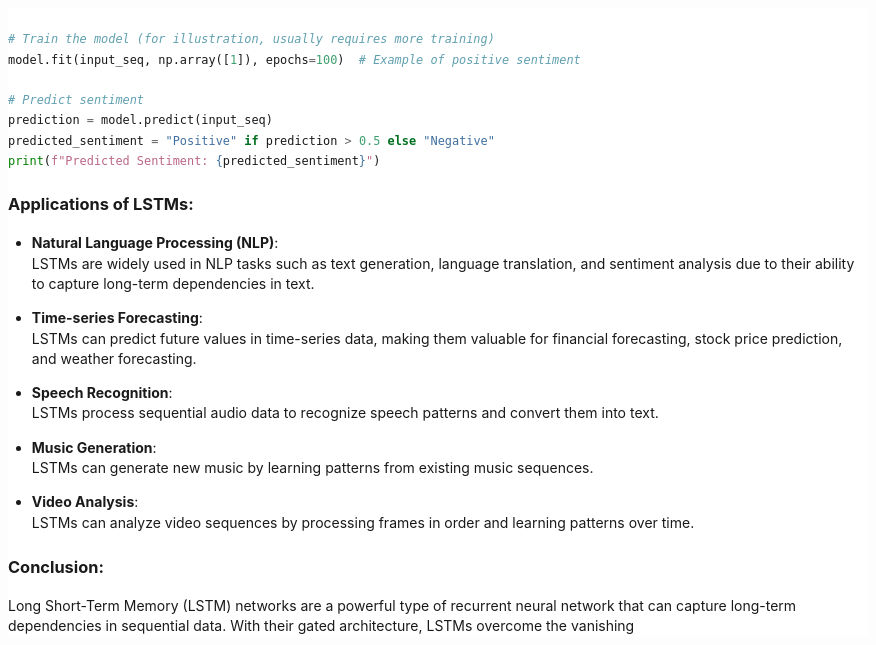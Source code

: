 ```python

# Train the model (for illustration, usually requires more training)
model.fit(input_seq, np.array([1]), epochs=100)  # Example of positive sentiment

# Predict sentiment
prediction = model.predict(input_seq)
predicted_sentiment = "Positive" if prediction > 0.5 else "Negative"
print(f"Predicted Sentiment: {predicted_sentiment}")
```

### Applications of LSTMs:
- **Natural Language Processing (NLP)**:  
  LSTMs are widely used in NLP tasks such as text generation, language translation, and sentiment analysis due to their ability to capture long-term dependencies in text.

- **Time-series Forecasting**:  
  LSTMs can predict future values in time-series data, making them valuable for financial forecasting, stock price prediction, and weather forecasting.

- **Speech Recognition**:  
  LSTMs process sequential audio data to recognize speech patterns and convert them into text.

- **Music Generation**:  
  LSTMs can generate new music by learning patterns from existing music sequences.

- **Video Analysis**:  
  LSTMs can analyze video sequences by processing frames in order and learning patterns over time.

### Conclusion:
Long Short-Term Memory (LSTM) networks are a powerful type of recurrent neural network that can capture long-term dependencies in sequential data. With their gated architecture, LSTMs overcome the vanishing
